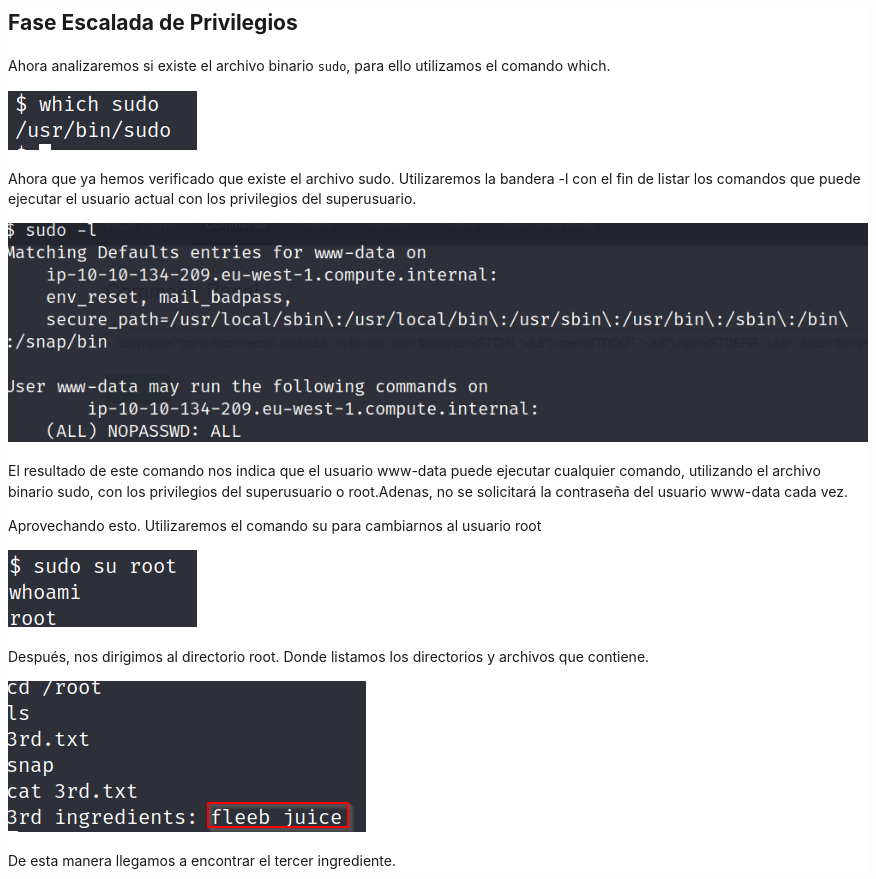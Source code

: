 ## Fase Escalada de Privilegios
Ahora analizaremos si existe el archivo binario `sudo`, para ello utilizamos el comando which.

![](/assets/images/PickleRick/image047.png)

Ahora que ya hemos verificado que existe el archivo sudo. Utilizaremos la bandera -l con el fin de listar los comandos que puede ejecutar el usuario actual con los privilegios del superusuario.

![](/assets/images/PickleRick/image049.png)

El resultado de este comando nos indica que el usuario www-data puede ejecutar cualquier comando, utilizando el archivo binario sudo, con los privilegios del superusuario o root.Adenas, no se solicitará la contraseña del usuario www-data cada vez.

Aprovechando esto. Utilizaremos el comando su para cambiarnos al usuario root

![](/assets/images/PickleRick/image051.png)

Después, nos dirigimos al directorio root. Donde listamos los directorios y archivos que contiene. 

![](/assets/images/PickleRick/image053.png)

De esta manera llegamos a encontrar el tercer ingrediente.
